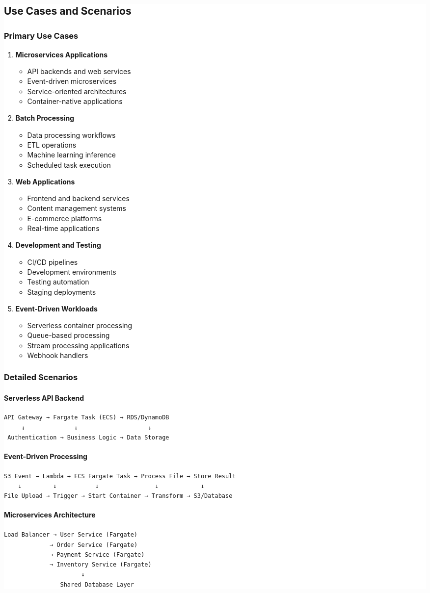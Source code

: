 ## Use Cases and Scenarios

### Primary Use Cases

1. **Microservices Applications**
   - API backends and web services
   - Event-driven microservices
   - Service-oriented architectures
   - Container-native applications

2. **Batch Processing**
   - Data processing workflows
   - ETL operations
   - Machine learning inference
   - Scheduled task execution

3. **Web Applications**
   - Frontend and backend services
   - Content management systems
   - E-commerce platforms
   - Real-time applications

4. **Development and Testing**
   - CI/CD pipelines
   - Development environments
   - Testing automation
   - Staging deployments

5. **Event-Driven Workloads**
   - Serverless container processing
   - Queue-based processing
   - Stream processing applications
   - Webhook handlers

### Detailed Scenarios

#### Serverless API Backend
```
API Gateway → Fargate Task (ECS) → RDS/DynamoDB
     ↓              ↓                    ↓
 Authentication → Business Logic → Data Storage
```

#### Event-Driven Processing
```
S3 Event → Lambda → ECS Fargate Task → Process File → Store Result
    ↓         ↓           ↓                ↓            ↓
File Upload → Trigger → Start Container → Transform → S3/Database
```

#### Microservices Architecture
```
Load Balancer → User Service (Fargate)
             → Order Service (Fargate)
             → Payment Service (Fargate)
             → Inventory Service (Fargate)
                      ↓
                Shared Database Layer
```

